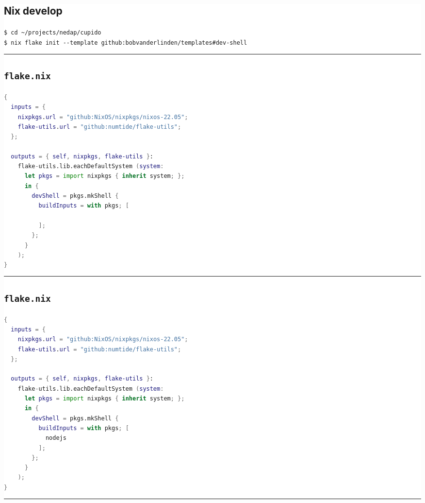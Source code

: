 
## Nix develop

```console
$ cd ~/projects/nedap/cupido
$ nix flake init --template github:bobvanderlinden/templates#dev-shell
```

---

## `flake.nix`



```nix [3|11-15]
{
  inputs = {
    nixpkgs.url = "github:NixOS/nixpkgs/nixos-22.05";
    flake-utils.url = "github:numtide/flake-utils";
  };

  outputs = { self, nixpkgs, flake-utils }:
    flake-utils.lib.eachDefaultSystem (system:
      let pkgs = import nixpkgs { inherit system; };
      in {
        devShell = pkgs.mkShell {
          buildInputs = with pkgs; [

          ];
        };
      }
    );
}
```

---

## `flake.nix`

```nix [13]
{
  inputs = {
    nixpkgs.url = "github:NixOS/nixpkgs/nixos-22.05";
    flake-utils.url = "github:numtide/flake-utils";
  };

  outputs = { self, nixpkgs, flake-utils }:
    flake-utils.lib.eachDefaultSystem (system:
      let pkgs = import nixpkgs { inherit system; };
      in {
        devShell = pkgs.mkShell {
          buildInputs = with pkgs; [
            nodejs
          ];
        };
      }
    );
}
```

---